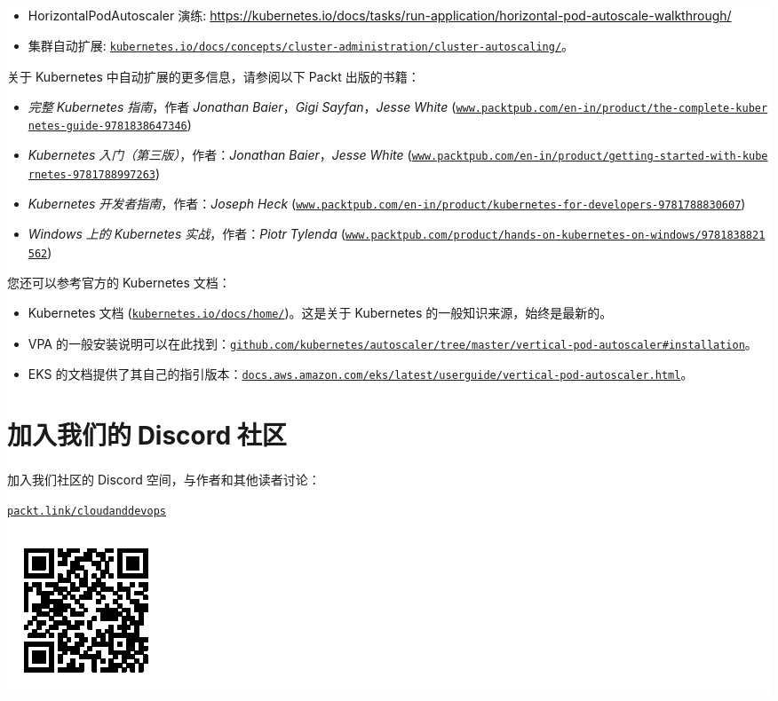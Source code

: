 +   HorizontalPodAutoscaler 演练: https://kubernetes.io/docs/tasks/run-application/horizontal-pod-autoscale-walkthrough/

+   集群自动扩展: [`kubernetes.io/docs/concepts/cluster-administration/cluster-autoscaling/`](https://kubernetes.io/docs/concepts/cluster-administration/cluster-autoscaling/)。

关于 Kubernetes 中自动扩展的更多信息，请参阅以下 Packt 出版的书籍：

+   *完整 Kubernetes 指南*，作者 *Jonathan Baier*，*Gigi Sayfan*，*Jesse White* ([`www.packtpub.com/en-in/product/the-complete-kubernetes-guide-9781838647346`](https://www.packtpub.com/en-in/product/the-complete-kubernetes-guide-9781838647346))

+   *Kubernetes 入门（第三版）*，作者：*Jonathan Baier*，*Jesse White* ([`www.packtpub.com/en-in/product/getting-started-with-kubernetes-9781788997263`](https://www.packtpub.com/en-in/product/getting-started-with-kubernetes-9781788997263))

+   *Kubernetes 开发者指南*，作者：*Joseph Heck* ([`www.packtpub.com/en-in/product/kubernetes-for-developers-9781788830607`](https://www.packtpub.com/en-in/product/kubernetes-for-developers-9781788830607))

+   *Windows 上的 Kubernetes 实战*，作者：*Piotr Tylenda* ([`www.packtpub.com/product/hands-on-kubernetes-on-windows/9781838821562`](https://www.packtpub.com/product/hands-on-kubernetes-on-windows/9781838821562))

您还可以参考官方的 Kubernetes 文档：

+   Kubernetes 文档 ([`kubernetes.io/docs/home/`](https://kubernetes.io/docs/home/))。这是关于 Kubernetes 的一般知识来源，始终是最新的。

+   VPA 的一般安装说明可以在此找到：[`github.com/kubernetes/autoscaler/tree/master/vertical-pod-autoscaler#installation`](https://github.com/kubernetes/autoscaler/tree/master/vertical-pod-autoscaler#installation)。

+   EKS 的文档提供了其自己的指引版本：[`docs.aws.amazon.com/eks/latest/userguide/vertical-pod-autoscaler.html`](https://docs.aws.amazon.com/eks/latest/userguide/vertical-pod-autoscaler.html)。

# 加入我们的 Discord 社区

加入我们社区的 Discord 空间，与作者和其他读者讨论：

[`packt.link/cloudanddevops`](https://packt.link/cloudanddevops)

![](img/QR_Code119001106479081656.png)
